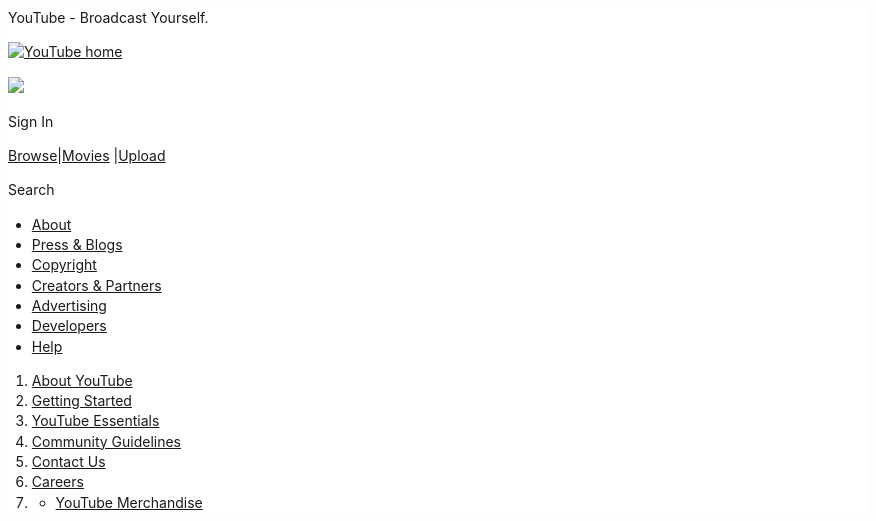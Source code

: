 




 YouTube - Broadcast Yourself.
 


















[![YouTube home](//s.ytimg.com/yt/img/pixel-vfl3z5WfW.gif)](/ "YouTube home")



 


![](//s.ytimg.com/yt/img/no_videos_140-vfl5AhOQY.png)




Sign In






[Browse](/videos?feature=mh)|[Movies](/movies?feature=mh) |[Upload](//www.youtube.com/my_videos_upload)

Search  




* [About](/t/about_youtube)
* [Press & Blogs](/t/press)
* [Copyright](/t/copyright_center)
* [Creators & Partners](/creators)
* [Advertising](/t/advertising_overview)
* [Developers](/dev)
* [Help](//support.google.com/youtube/?hl=en-US)












1. [About YouTube](/t/about_youtube)
1. [Getting Started](/t/about_getting_started)
2. [YouTube Essentials](/t/about_essentials)
3. [Community Guidelines](/t/community_guidelines)
4. [Contact Us](/t/contact_us)
5. [Careers](http://www.google.com/intl/en/jobs/youtube/)
6. - [YouTube Merchandise](http://www.googlestore.com/You+Tube/)
